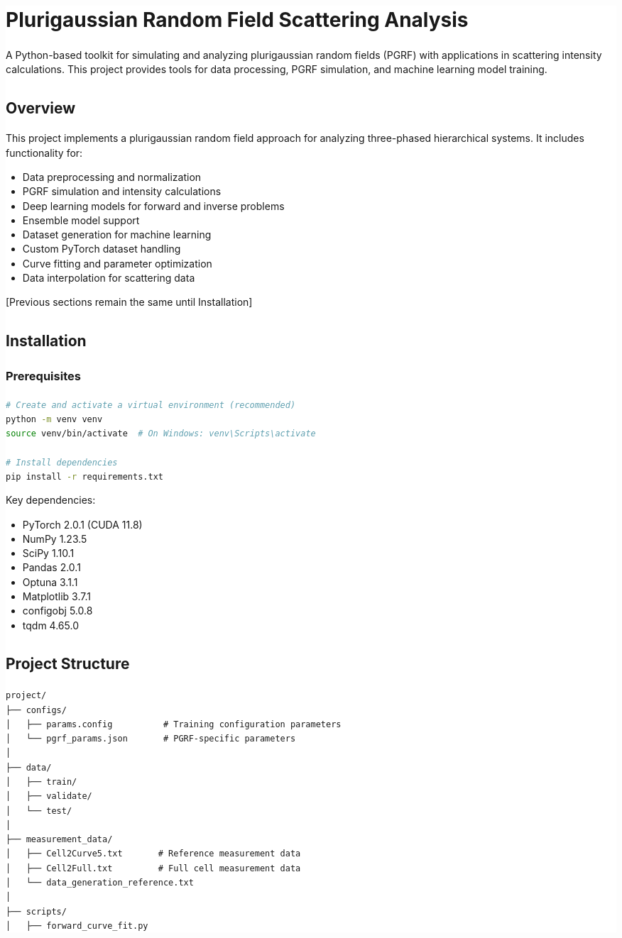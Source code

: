 # Plurigaussian Random Field Scattering Analysis

A Python-based toolkit for simulating and analyzing plurigaussian random fields (PGRF) with applications in scattering intensity calculations. This project provides tools for data processing, PGRF simulation, and machine learning model training.

## Overview

This project implements a plurigaussian random field approach for analyzing three-phased hierarchical systems. It includes functionality for:
- Data preprocessing and normalization
- PGRF simulation and intensity calculations
- Deep learning models for forward and inverse problems
- Ensemble model support
- Dataset generation for machine learning
- Custom PyTorch dataset handling
- Curve fitting and parameter optimization
- Data interpolation for scattering data

[Previous sections remain the same until Installation]

## Installation

### Prerequisites
```bash
# Create and activate a virtual environment (recommended)
python -m venv venv
source venv/bin/activate  # On Windows: venv\Scripts\activate

# Install dependencies
pip install -r requirements.txt
```

Key dependencies:
- PyTorch 2.0.1 (CUDA 11.8)
- NumPy 1.23.5
- SciPy 1.10.1
- Pandas 2.0.1
- Optuna 3.1.1
- Matplotlib 3.7.1
- configobj 5.0.8
- tqdm 4.65.0

## Project Structure

```
project/
├── configs/
│   ├── params.config          # Training configuration parameters
│   └── pgrf_params.json       # PGRF-specific parameters
│
├── data/
│   ├── train/
│   ├── validate/
│   └── test/
│
├── measurement_data/
│   ├── Cell2Curve5.txt       # Reference measurement data
│   ├── Cell2Full.txt         # Full cell measurement data
│   └── data_generation_reference.txt
│
├── scripts/
│   ├── forward_curve_fit.py
```